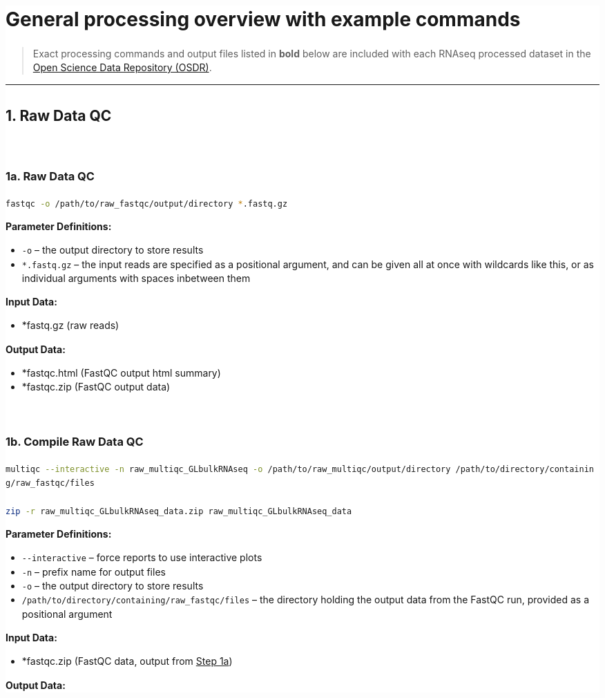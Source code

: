 
# General processing overview with example commands  

> Exact processing commands and output files listed in **bold** below are included with each RNAseq processed dataset in the [Open Science Data Repository (OSDR)](https://osdr.nasa.gov/bio/repo/). 

---

## 1. Raw Data QC

<br>

### 1a. Raw Data QC  

```bash
fastqc -o /path/to/raw_fastqc/output/directory *.fastq.gz
```

**Parameter Definitions:**

- `-o` – the output directory to store results
- `*.fastq.gz` – the input reads are specified as a positional argument, and can be given all at once with wildcards like this, or as individual arguments with spaces inbetween them

**Input Data:**

- *fastq.gz (raw reads)

**Output Data:**

- *fastqc.html (FastQC output html summary)
- *fastqc.zip (FastQC output data)

<br>

### 1b. Compile Raw Data QC  

```bash
multiqc --interactive -n raw_multiqc_GLbulkRNAseq -o /path/to/raw_multiqc/output/directory /path/to/directory/containing/raw_fastqc/files

zip -r raw_multiqc_GLbulkRNAseq_data.zip raw_multiqc_GLbulkRNAseq_data
```

**Parameter Definitions:**

- `--interactive` – force reports to use interactive plots
- `-n` – prefix name for output files
- `-o` – the output directory to store results
- `/path/to/directory/containing/raw_fastqc/files` – the directory holding the output data from the FastQC run, provided as a positional argument

**Input Data:**

- *fastqc.zip (FastQC data, output from [Step 1a](#1a-raw-data-qc))

**Output Data:**
